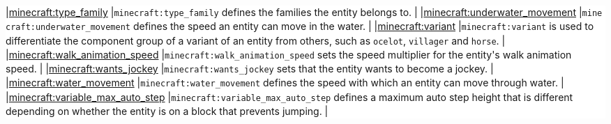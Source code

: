 |[minecraft:type_family](EntityComponents/minecraftComponent_type_family.md) |`minecraft:type_family` defines the families the entity belongs to. |
|[minecraft:underwater_movement](EntityComponents/minecraftComponent_underwater_movement.md) |`minecraft:underwater_movement` defines the speed an entity can move in the water. |
|[minecraft:variant](EntityComponents/minecraftComponent_variant.md) |`minecraft:variant` is used to differentiate the component group of a variant of an entity from others, such as `ocelot`, `villager` and `horse`. |
|[minecraft:walk_animation_speed](EntityComponents/minecraftComponent_walk_animation_speed.md) |`minecraft:walk_animation_speed` sets the speed multiplier for the entity's walk animation speed. |
|[minecraft:wants_jockey](EntityComponents/minecraftComponent_wants_jockey.md) |`minecraft:wants_jockey` sets that the entity wants to become a jockey. |
|[minecraft:water_movement](EntityComponents/minecraftComponent_water_movement.md) |`minecraft:water_movement` defines the speed with which an entity can move through water. |
|[minecraft:variable_max_auto_step](EntityComponents/minecraftComponent_variable_max_auto_step.md) |`minecraft:variable_max_auto_step` defines a maximum auto step height that is different depending on whether the entity is on a block that prevents jumping. |

